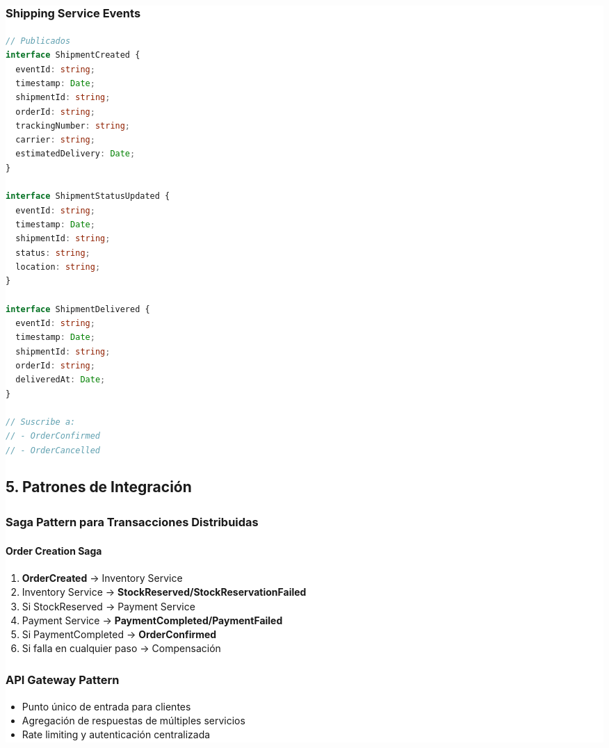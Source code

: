 ### Shipping Service Events

```typescript
// Publicados
interface ShipmentCreated {
  eventId: string;
  timestamp: Date;
  shipmentId: string;
  orderId: string;
  trackingNumber: string;
  carrier: string;
  estimatedDelivery: Date;
}

interface ShipmentStatusUpdated {
  eventId: string;
  timestamp: Date;
  shipmentId: string;
  status: string;
  location: string;
}

interface ShipmentDelivered {
  eventId: string;
  timestamp: Date;
  shipmentId: string;
  orderId: string;
  deliveredAt: Date;
}

// Suscribe a:
// - OrderConfirmed
// - OrderCancelled
```

## 5. Patrones de Integración

### Saga Pattern para Transacciones Distribuidas

#### Order Creation Saga

1. **OrderCreated** → Inventory Service
2. Inventory Service → **StockReserved/StockReservationFailed**
3. Si StockReserved → Payment Service
4. Payment Service → **PaymentCompleted/PaymentFailed**
5. Si PaymentCompleted → **OrderConfirmed**
6. Si falla en cualquier paso → Compensación

### API Gateway Pattern

- Punto único de entrada para clientes
- Agregación de respuestas de múltiples servicios
- Rate limiting y autenticación centralizada
